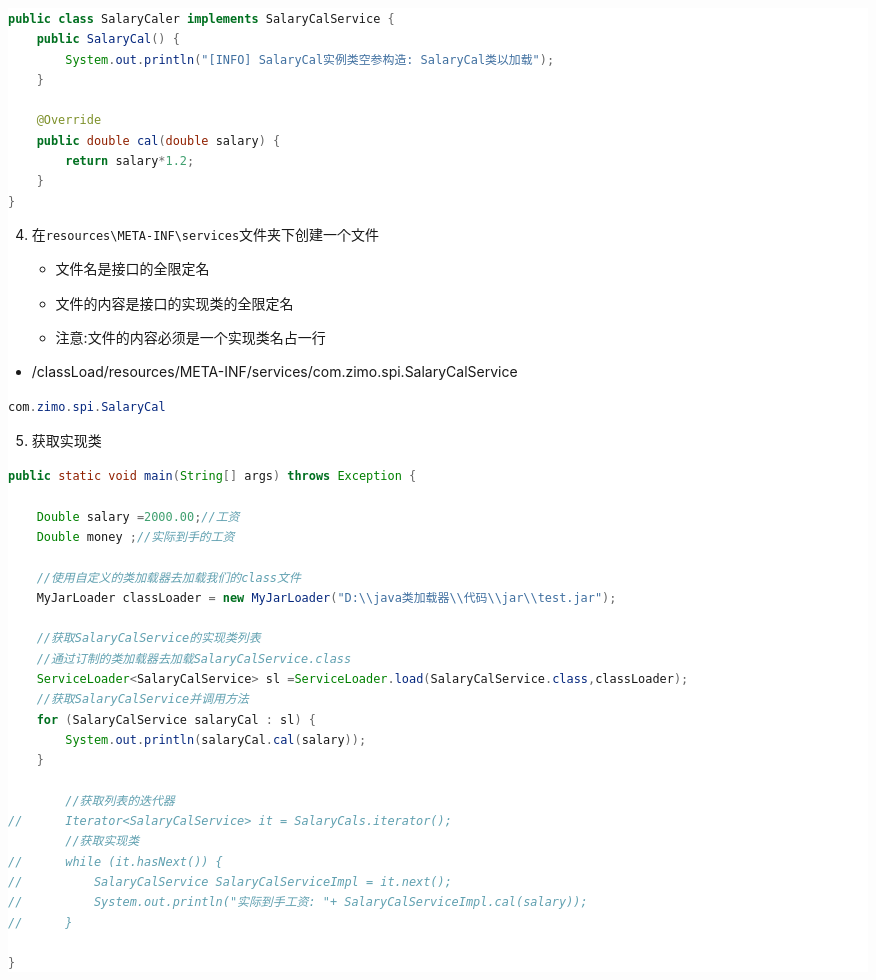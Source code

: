 ```java
public class SalaryCaler implements SalaryCalService {
	public SalaryCal() {
		System.out.println("[INFO] SalaryCal实例类空参构造: SalaryCal类以加载");
	}

	@Override
	public double cal(double salary) {
		return salary*1.2;
	}
}
```

4. 在`resources\META-INF\services`文件夹下创建一个文件

   - 文件名是接口的全限定名

   - 文件的内容是接口的实现类的全限定名

   - 注意:文件的内容必须是一个实现类名占一行

- /classLoad/resources/META-INF/services/com.zimo.spi.SalaryCalService

```java
com.zimo.spi.SalaryCal
```



5. 获取实现类

```java
public static void main(String[] args) throws Exception {

    Double salary =2000.00;//工资
    Double money ;//实际到手的工资

    //使用自定义的类加载器去加载我们的class文件
    MyJarLoader classLoader = new MyJarLoader("D:\\java类加载器\\代码\\jar\\test.jar");

    //获取SalaryCalService的实现类列表
    //通过订制的类加载器去加载SalaryCalService.class
    ServiceLoader<SalaryCalService> sl =ServiceLoader.load(SalaryCalService.class,classLoader);
    //获取SalaryCalService并调用方法
    for (SalaryCalService salaryCal : sl) {
        System.out.println(salaryCal.cal(salary));
    }
    
    	//获取列表的迭代器
//		Iterator<SalaryCalService> it = SalaryCals.iterator();
		//获取实现类
//		while (it.hasNext()) {
//			SalaryCalService SalaryCalServiceImpl = it.next();
//			System.out.println("实际到手工资: "+ SalaryCalServiceImpl.cal(salary));
//		}

}

```
